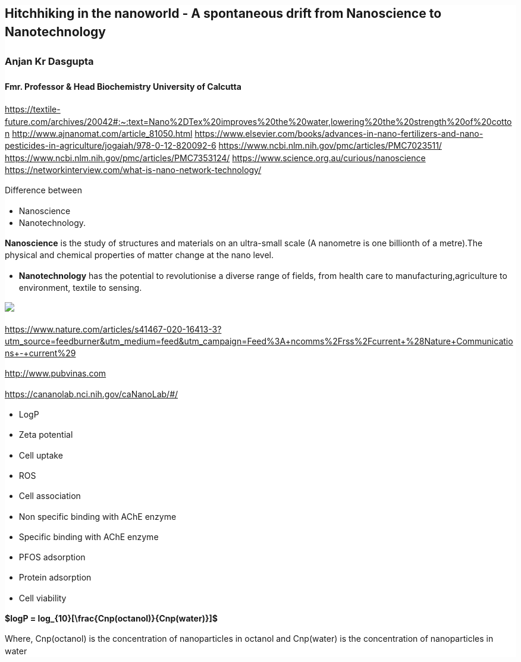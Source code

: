 ## Hitchhiking in the nanoworld - A spontaneous drift from Nanoscience to Nanotechnology


### Anjan Kr Dasgupta
#### Fmr.  Professor & Head Biochemistry University of Calcutta 

 <https://textile-future.com/archives/20042#:~:text=Nano%2DTex%20improves%20the%20water,lowering%20the%20strength%20of%20cotton>
<http://www.ajnanomat.com/article_81050.html>
<https://www.elsevier.com/books/advances-in-nano-fertilizers-and-nano-pesticides-in-agriculture/jogaiah/978-0-12-820092-6> 
<https://www.ncbi.nlm.nih.gov/pmc/articles/PMC7023511/>
<https://www.ncbi.nlm.nih.gov/pmc/articles/PMC7353124/>
<https://www.science.org.au/curious/nanoscience>
<https://networkinterview.com/what-is-nano-network-technology/>

Difference between 
- Nanoscience 
- Nanotechnology. 


**Nanoscience** is the study of structures and materials on an ultra-small scale (A nanometre is one billionth of a metre).The physical and chemical properties of matter change at the nano level.


- **Nanotechnology** has the potential to revolutionise a diverse range of fields, from health care to manufacturing,agriculture to environment, textile to sensing.



![](nanoscale.png)

<https://www.nature.com/articles/s41467-020-16413-3?utm_source=feedburner&utm_medium=feed&utm_campaign=Feed%3A+ncomms%2Frss%2Fcurrent+%28Nature+Communications+-+current%29>

 <http://www.pubvinas.com>

<https://cananolab.nci.nih.gov/caNanoLab/#/>

- LogP
- Zeta potential
- Cell uptake



- ROS
- Cell association
- Non specific binding with AChE enzyme


- Specific binding with AChE enzyme
- PFOS adsorption
- Protein adsorption
- Cell viability

**$logP = log_{10}[\frac{Cnp(octanol)}{Cnp(water)}]$** </p>
Where, Cnp(octanol) is the concentration of nanoparticles in octanol and
Cnp(water) is the concentration of nanoparticles in water
